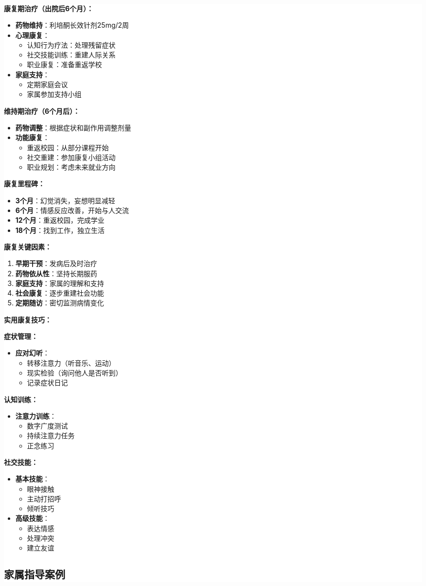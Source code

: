 **康复期治疗（出院后6个月）：**
- **药物维持**：利培酮长效针剂25mg/2周
- **心理康复**：
  - 认知行为疗法：处理残留症状
  - 社交技能训练：重建人际关系
  - 职业康复：准备重返学校
- **家庭支持**：
  - 定期家庭会议
  - 家属参加支持小组

**维持期治疗（6个月后）：**
- **药物调整**：根据症状和副作用调整剂量
- **功能康复**：
  - 重返校园：从部分课程开始
  - 社交重建：参加康复小组活动
  - 职业规划：考虑未来就业方向

**康复里程碑：**
- **3个月**：幻觉消失，妄想明显减轻
- **6个月**：情感反应改善，开始与人交流
- **12个月**：重返校园，完成学业
- **18个月**：找到工作，独立生活

**康复关键因素：**
1. **早期干预**：发病后及时治疗
2. **药物依从性**：坚持长期服药
3. **家庭支持**：家属的理解和支持
4. **社会康复**：逐步重建社会功能
5. **定期随访**：密切监测病情变化

**实用康复技巧：**

**症状管理：**
- **应对幻听**：
  - 转移注意力（听音乐、运动）
  - 现实检验（询问他人是否听到）
  - 记录症状日记

**认知训练：**
- **注意力训练**：
  - 数字广度测试
  - 持续注意力任务
  - 正念练习

**社交技能：**
- **基本技能**：
  - 眼神接触
  - 主动打招呼
  - 倾听技巧
- **高级技能**：
  - 表达情感
  - 处理冲突
  - 建立友谊

## 家属指导案例
